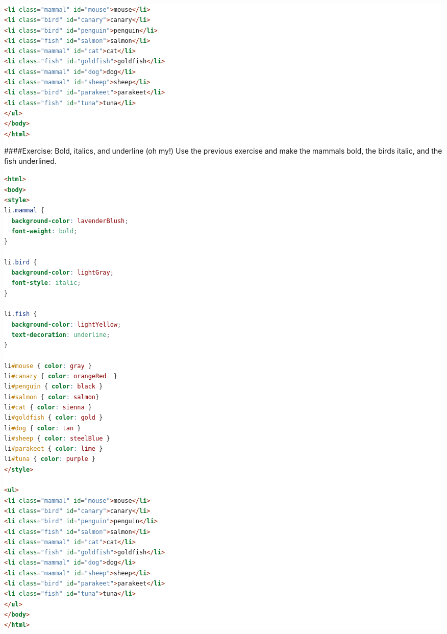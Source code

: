```html
<li class="mammal" id="mouse">mouse</li>
<li class="bird" id="canary">canary</li>
<li class="bird" id="penguin">penguin</li>
<li class="fish" id="salmon">salmon</li>
<li class="mammal" id="cat">cat</li>
<li class="fish" id="goldfish">goldfish</li>
<li class="mammal" id="dog">dog</li>
<li class="mammal" id="sheep">sheep</li>
<li class="bird" id="parakeet">parakeet</li>
<li class="fish" id="tuna">tuna</li>
</ul>
</body>
</html>
```
####Exercise: Bold, italics, and underline (oh my!)
Use the previous exercise and make the mammals bold, the birds italic, and the fish underlined.

```html
<html>
<body>
<style>
li.mammal {
  background-color: lavenderBlush;
  font-weight: bold;
}

li.bird {
  background-color: lightGray;
  font-style: italic;
}

li.fish {
  background-color: lightYellow;
  text-decoration: underline;
}

li#mouse { color: gray }
li#canary { color: orangeRed  }
li#penguin { color: black }
li#salmon { color: salmon}
li#cat { color: sienna }
li#goldfish { color: gold }
li#dog { color: tan }
li#sheep { color: steelBlue }
li#parakeet { color: lime }
li#tuna { color: purple }
</style>

<ul>
<li class="mammal" id="mouse">mouse</li>
<li class="bird" id="canary">canary</li>
<li class="bird" id="penguin">penguin</li>
<li class="fish" id="salmon">salmon</li>
<li class="mammal" id="cat">cat</li>
<li class="fish" id="goldfish">goldfish</li>
<li class="mammal" id="dog">dog</li>
<li class="mammal" id="sheep">sheep</li>
<li class="bird" id="parakeet">parakeet</li>
<li class="fish" id="tuna">tuna</li>
</ul>
</body>
</html>
```
